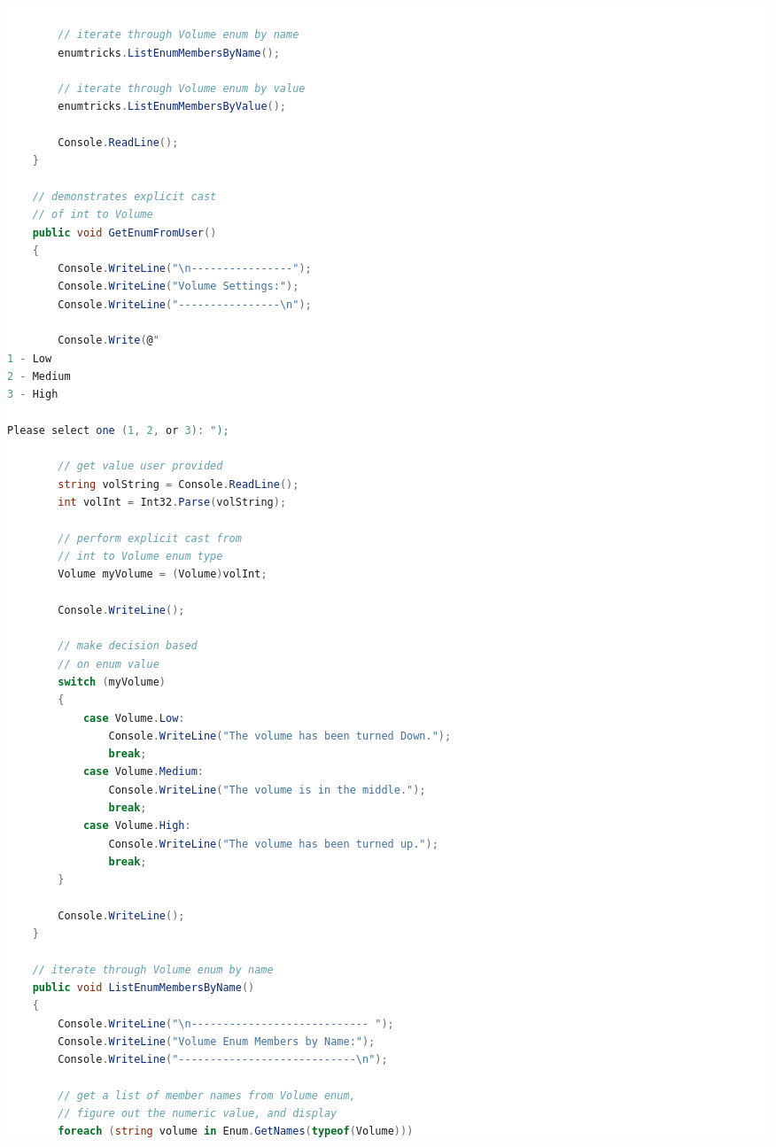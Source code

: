 ```csharp

        // iterate through Volume enum by name
        enumtricks.ListEnumMembersByName();

        // iterate through Volume enum by value
        enumtricks.ListEnumMembersByValue();

        Console.ReadLine();
    }

    // demonstrates explicit cast
    // of int to Volume
    public void GetEnumFromUser()
    {
        Console.WriteLine("\n----------------");
        Console.WriteLine("Volume Settings:");
        Console.WriteLine("----------------\n");

        Console.Write(@"
1 - Low
2 - Medium
3 - High

Please select one (1, 2, or 3): ");

        // get value user provided
        string volString = Console.ReadLine();
        int volInt = Int32.Parse(volString);

        // perform explicit cast from
        // int to Volume enum type
        Volume myVolume = (Volume)volInt;

        Console.WriteLine();

        // make decision based
        // on enum value
        switch (myVolume)
        {
            case Volume.Low:
                Console.WriteLine("The volume has been turned Down.");
                break;
            case Volume.Medium:
                Console.WriteLine("The volume is in the middle.");
                break;
            case Volume.High:
                Console.WriteLine("The volume has been turned up.");
                break;
        }

        Console.WriteLine();
    }

    // iterate through Volume enum by name
    public void ListEnumMembersByName()
    {
        Console.WriteLine("\n---------------------------- ");
        Console.WriteLine("Volume Enum Members by Name:");
        Console.WriteLine("----------------------------\n");

        // get a list of member names from Volume enum,
        // figure out the numeric value, and display
        foreach (string volume in Enum.GetNames(typeof(Volume)))
```